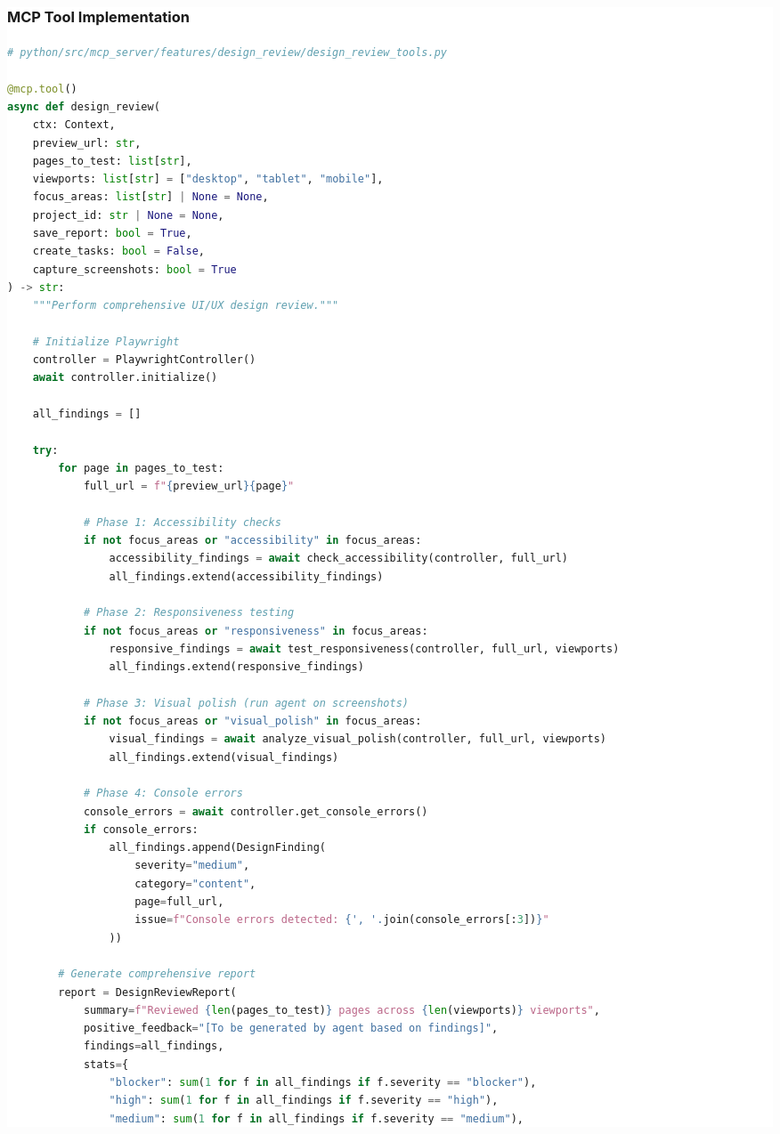### MCP Tool Implementation

```python
# python/src/mcp_server/features/design_review/design_review_tools.py

@mcp.tool()
async def design_review(
    ctx: Context,
    preview_url: str,
    pages_to_test: list[str],
    viewports: list[str] = ["desktop", "tablet", "mobile"],
    focus_areas: list[str] | None = None,
    project_id: str | None = None,
    save_report: bool = True,
    create_tasks: bool = False,
    capture_screenshots: bool = True
) -> str:
    """Perform comprehensive UI/UX design review."""

    # Initialize Playwright
    controller = PlaywrightController()
    await controller.initialize()

    all_findings = []

    try:
        for page in pages_to_test:
            full_url = f"{preview_url}{page}"

            # Phase 1: Accessibility checks
            if not focus_areas or "accessibility" in focus_areas:
                accessibility_findings = await check_accessibility(controller, full_url)
                all_findings.extend(accessibility_findings)

            # Phase 2: Responsiveness testing
            if not focus_areas or "responsiveness" in focus_areas:
                responsive_findings = await test_responsiveness(controller, full_url, viewports)
                all_findings.extend(responsive_findings)

            # Phase 3: Visual polish (run agent on screenshots)
            if not focus_areas or "visual_polish" in focus_areas:
                visual_findings = await analyze_visual_polish(controller, full_url, viewports)
                all_findings.extend(visual_findings)

            # Phase 4: Console errors
            console_errors = await controller.get_console_errors()
            if console_errors:
                all_findings.append(DesignFinding(
                    severity="medium",
                    category="content",
                    page=full_url,
                    issue=f"Console errors detected: {', '.join(console_errors[:3])}"
                ))

        # Generate comprehensive report
        report = DesignReviewReport(
            summary=f"Reviewed {len(pages_to_test)} pages across {len(viewports)} viewports",
            positive_feedback="[To be generated by agent based on findings]",
            findings=all_findings,
            stats={
                "blocker": sum(1 for f in all_findings if f.severity == "blocker"),
                "high": sum(1 for f in all_findings if f.severity == "high"),
                "medium": sum(1 for f in all_findings if f.severity == "medium"),
```